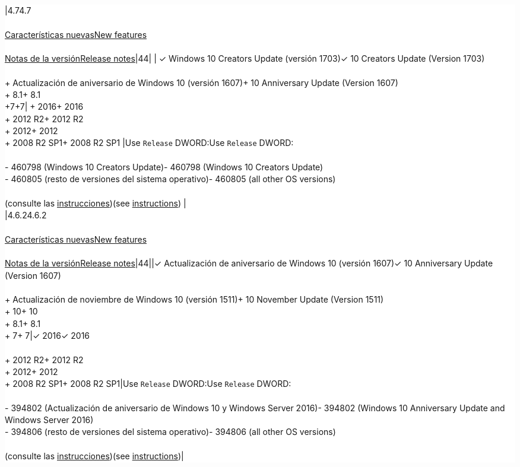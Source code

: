 |<span data-ttu-id="81a66-198">4.7</span><span class="sxs-lookup"><span data-stu-id="81a66-198">4.7</span></span><br/><br/>[<span data-ttu-id="81a66-199">Características nuevas</span><span class="sxs-lookup"><span data-stu-id="81a66-199">New features</span></span>](../whats-new/index.md#whats-new-in-net-framework-47)<br /><br >[<span data-ttu-id="81a66-200">Notas de la versión</span><span class="sxs-lookup"><span data-stu-id="81a66-200">Release notes</span></span>](https://github.com/Microsoft/dotnet/tree/master/releases/net47/README.md)|<span data-ttu-id="81a66-201">4</span><span class="sxs-lookup"><span data-stu-id="81a66-201">4</span></span>| | <span data-ttu-id="81a66-202">✓ Windows 10 Creators Update (versión 1703)</span><span class="sxs-lookup"><span data-stu-id="81a66-202">✓ 10 Creators Update (Version 1703)</span></span> <br/> <br/> <span data-ttu-id="81a66-203">+ Actualización de aniversario de Windows 10 (versión 1607)</span><span class="sxs-lookup"><span data-stu-id="81a66-203">+ 10 Anniversary Update (Version 1607)</span></span> <br/> <span data-ttu-id="81a66-204">+ 8.1</span><span class="sxs-lookup"><span data-stu-id="81a66-204">+ 8.1</span></span> <br/> <span data-ttu-id="81a66-205">+7</span><span class="sxs-lookup"><span data-stu-id="81a66-205">+7</span></span>| <span data-ttu-id="81a66-206">+ 2016</span><span class="sxs-lookup"><span data-stu-id="81a66-206">+ 2016</span></span> <br/> <span data-ttu-id="81a66-207">+ 2012 R2</span><span class="sxs-lookup"><span data-stu-id="81a66-207">+ 2012 R2</span></span> <br/> <span data-ttu-id="81a66-208">+ 2012</span><span class="sxs-lookup"><span data-stu-id="81a66-208">+ 2012</span></span> <br/> <span data-ttu-id="81a66-209">+ 2008 R2 SP1</span><span class="sxs-lookup"><span data-stu-id="81a66-209">+ 2008 R2 SP1</span></span> |<span data-ttu-id="81a66-210">Use `Release` DWORD:</span><span class="sxs-lookup"><span data-stu-id="81a66-210">Use `Release` DWORD:</span></span><br/><br/> <span data-ttu-id="81a66-211">- 460798 (Windows 10 Creators Update)</span><span class="sxs-lookup"><span data-stu-id="81a66-211">- 460798 (Windows 10 Creators Update)</span></span> <br/> <span data-ttu-id="81a66-212">- 460805 (resto de versiones del sistema operativo)</span><span class="sxs-lookup"><span data-stu-id="81a66-212">- 460805 (all other OS versions)</span></span> <br/><br/> <span data-ttu-id="81a66-213">(consulte las [instrucciones](how-to-determine-which-versions-are-installed.md))</span><span class="sxs-lookup"><span data-stu-id="81a66-213">(see [instructions](how-to-determine-which-versions-are-installed.md))</span></span> |  
|<span data-ttu-id="81a66-214">4.6.2</span><span class="sxs-lookup"><span data-stu-id="81a66-214">4.6.2</span></span><br/><br/>[<span data-ttu-id="81a66-215">Características nuevas</span><span class="sxs-lookup"><span data-stu-id="81a66-215">New features</span></span>](../whats-new/index.md#whats-new-in-net-framework-462)<br /><br >[<span data-ttu-id="81a66-216">Notas de la versión</span><span class="sxs-lookup"><span data-stu-id="81a66-216">Release notes</span></span>](https://github.com/Microsoft/dotnet/tree/master/releases/net462/README.md)|<span data-ttu-id="81a66-217">4</span><span class="sxs-lookup"><span data-stu-id="81a66-217">4</span></span>||<span data-ttu-id="81a66-218">✓ Actualización de aniversario de Windows 10 (versión 1607)</span><span class="sxs-lookup"><span data-stu-id="81a66-218">✓ 10 Anniversary Update (Version 1607)</span></span> <br /><br /> <span data-ttu-id="81a66-219">+ Actualización de noviembre de Windows 10 (versión 1511)</span><span class="sxs-lookup"><span data-stu-id="81a66-219">+ 10 November Update (Version 1511)</span></span> <br/> <span data-ttu-id="81a66-220">+ 10</span><span class="sxs-lookup"><span data-stu-id="81a66-220">+ 10</span></span> <br/> <span data-ttu-id="81a66-221">+ 8.1</span><span class="sxs-lookup"><span data-stu-id="81a66-221">+ 8.1</span></span><br /><span data-ttu-id="81a66-222">+ 7</span><span class="sxs-lookup"><span data-stu-id="81a66-222">+ 7</span></span>|<span data-ttu-id="81a66-223">✓ 2016</span><span class="sxs-lookup"><span data-stu-id="81a66-223">✓ 2016</span></span><br /><br /> <span data-ttu-id="81a66-224">+ 2012 R2</span><span class="sxs-lookup"><span data-stu-id="81a66-224">+ 2012 R2</span></span><br /><span data-ttu-id="81a66-225">+ 2012</span><span class="sxs-lookup"><span data-stu-id="81a66-225">+ 2012</span></span><br /><span data-ttu-id="81a66-226">+ 2008 R2 SP1</span><span class="sxs-lookup"><span data-stu-id="81a66-226">+ 2008 R2 SP1</span></span>|<span data-ttu-id="81a66-227">Use `Release` DWORD:</span><span class="sxs-lookup"><span data-stu-id="81a66-227">Use `Release` DWORD:</span></span><br /><br /> <span data-ttu-id="81a66-228">- 394802 (Actualización de aniversario de Windows 10 y Windows Server 2016)</span><span class="sxs-lookup"><span data-stu-id="81a66-228">- 394802 (Windows 10 Anniversary Update and Windows Server 2016)</span></span> <br /><span data-ttu-id="81a66-229">- 394806 (resto de versiones del sistema operativo)</span><span class="sxs-lookup"><span data-stu-id="81a66-229">- 394806 (all other OS versions)</span></span><br /><br /> <span data-ttu-id="81a66-230">(consulte las [instrucciones](how-to-determine-which-versions-are-installed.md))</span><span class="sxs-lookup"><span data-stu-id="81a66-230">(see [instructions](how-to-determine-which-versions-are-installed.md))</span></span>|  